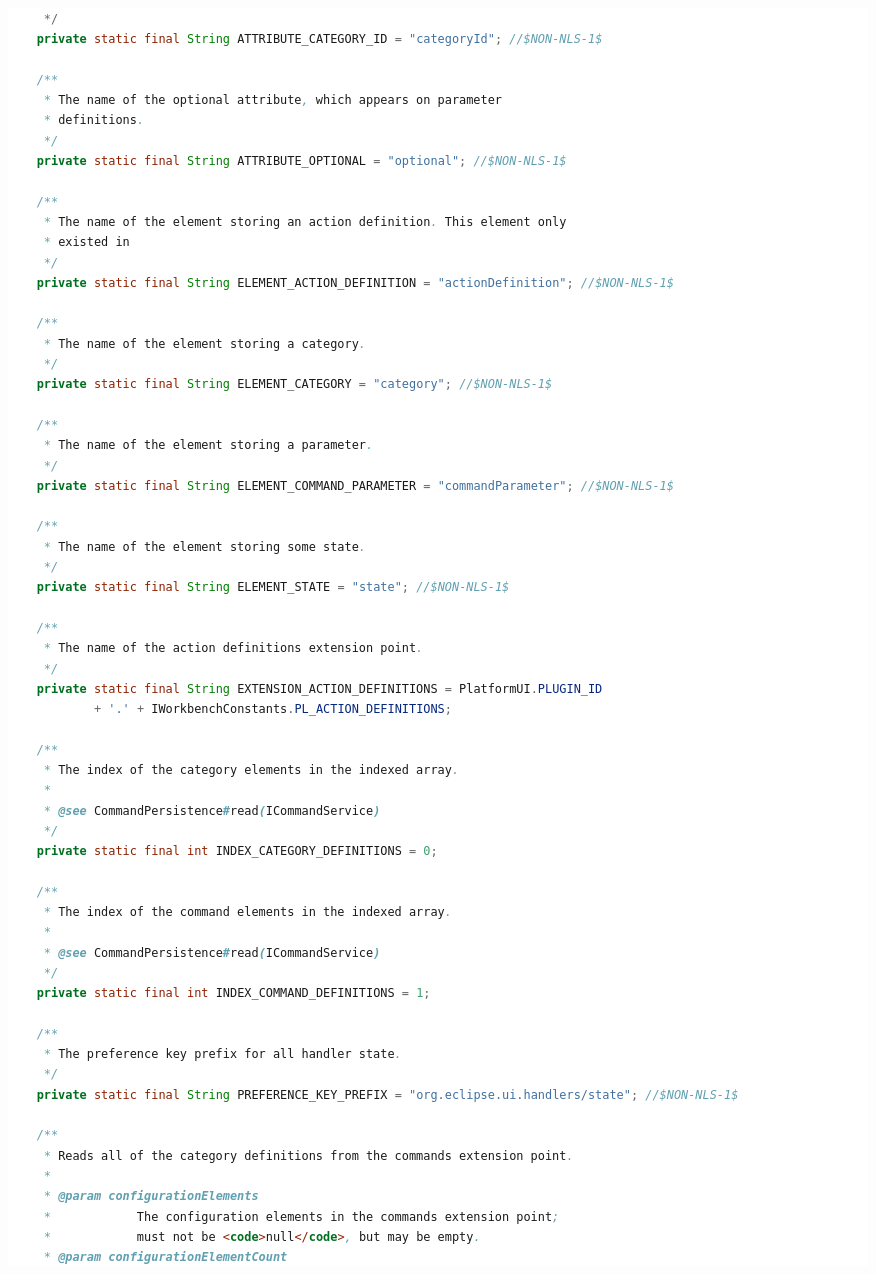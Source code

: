 ```java
	 */
	private static final String ATTRIBUTE_CATEGORY_ID = "categoryId"; //$NON-NLS-1$

	/**
	 * The name of the optional attribute, which appears on parameter
	 * definitions.
	 */
	private static final String ATTRIBUTE_OPTIONAL = "optional"; //$NON-NLS-1$

	/**
	 * The name of the element storing an action definition. This element only
	 * existed in
	 */
	private static final String ELEMENT_ACTION_DEFINITION = "actionDefinition"; //$NON-NLS-1$

	/**
	 * The name of the element storing a category.
	 */
	private static final String ELEMENT_CATEGORY = "category"; //$NON-NLS-1$

	/**
	 * The name of the element storing a parameter.
	 */
	private static final String ELEMENT_COMMAND_PARAMETER = "commandParameter"; //$NON-NLS-1$

	/**
	 * The name of the element storing some state.
	 */
	private static final String ELEMENT_STATE = "state"; //$NON-NLS-1$

	/**
	 * The name of the action definitions extension point.
	 */
	private static final String EXTENSION_ACTION_DEFINITIONS = PlatformUI.PLUGIN_ID
			+ '.' + IWorkbenchConstants.PL_ACTION_DEFINITIONS;

	/**
	 * The index of the category elements in the indexed array.
	 * 
	 * @see CommandPersistence#read(ICommandService)
	 */
	private static final int INDEX_CATEGORY_DEFINITIONS = 0;

	/**
	 * The index of the command elements in the indexed array.
	 * 
	 * @see CommandPersistence#read(ICommandService)
	 */
	private static final int INDEX_COMMAND_DEFINITIONS = 1;

	/**
	 * The preference key prefix for all handler state.
	 */
	private static final String PREFERENCE_KEY_PREFIX = "org.eclipse.ui.handlers/state"; //$NON-NLS-1$

	/**
	 * Reads all of the category definitions from the commands extension point.
	 * 
	 * @param configurationElements
	 *            The configuration elements in the commands extension point;
	 *            must not be <code>null</code>, but may be empty.
	 * @param configurationElementCount
```